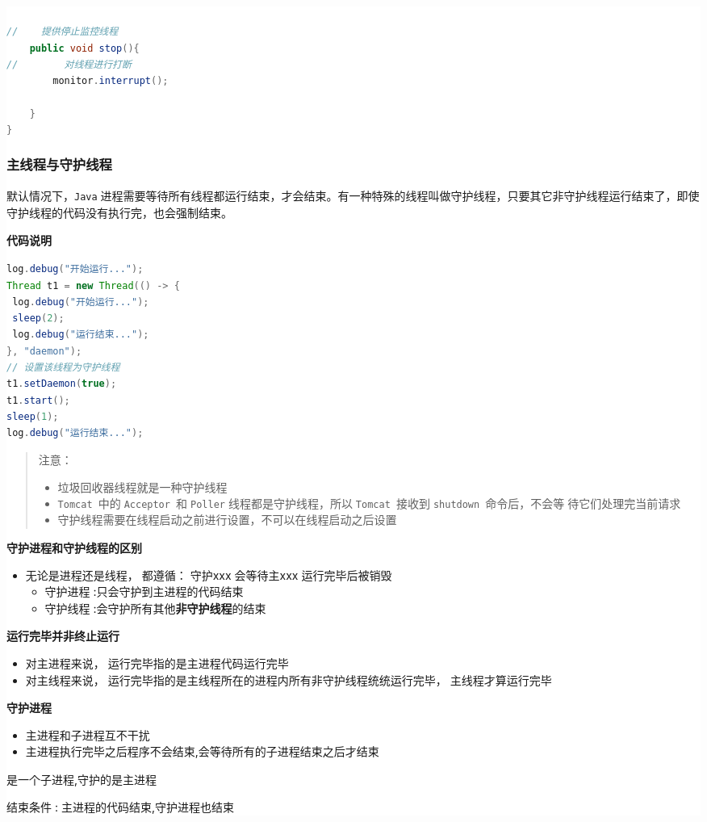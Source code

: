 ```java

//    提供停止监控线程
    public void stop(){
//        对线程进行打断
        monitor.interrupt();

    }
}
```

### 主线程与守护线程

默认情况下，`Java` 进程需要等待所有线程都运行结束，才会结束。有一种特殊的线程叫做守护线程，只要其它非守护线程运行结束了，即使守护线程的代码没有执行完，也会强制结束。

**代码说明**

```java
log.debug("开始运行...");
Thread t1 = new Thread(() -> {
 log.debug("开始运行...");
 sleep(2);
 log.debug("运行结束...");
}, "daemon");
// 设置该线程为守护线程
t1.setDaemon(true);
t1.start();
sleep(1);
log.debug("运行结束...");
```

> 注意：
>
> - 垃圾回收器线程就是一种守护线程
> - `Tomcat `中的 `Acceptor `和 `Poller` 线程都是守护线程，所以 `Tomcat `接收到 `shutdown `命令后，不会等
>   待它们处理完当前请求
> - 守护线程需要在线程启动之前进行设置，不可以在线程启动之后设置

**守护进程和守护线程的区别**   

- 无论是进程还是线程， 都遵循： 守护xxx 会等待主xxx 运行完毕后被销毁
  - 守护进程 :只会守护到主进程的代码结束
  - 守护线程 :会守护所有其他**非守护线程**的结束

**运行完毕并非终止运行**

- 对主进程来说， 运行完毕指的是主进程代码运行完毕
- 对主线程来说， 运行完毕指的是主线程所在的进程内所有非守护线程统统运行完毕， 主线程才算运行完毕

**守护进程**

- 主进程和子进程互不干扰
- 主进程执行完毕之后程序不会结束,会等待所有的子进程结束之后才结束

是一个子进程,守护的是主进程

结束条件 : 主进程的代码结束,守护进程也结束
